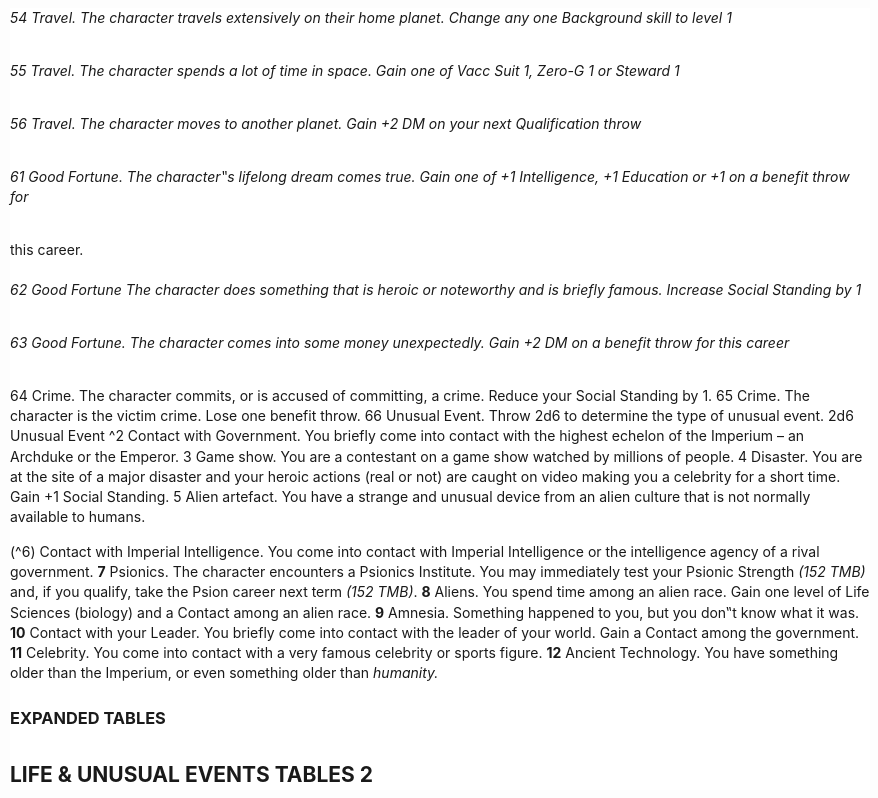 ###### 54 Travel. The character travels extensively on their home planet. Change any one Background skill to level 1

###### 55 Travel. The character spends a lot of time in space. Gain one of Vacc Suit 1, Zero-G 1 or Steward 1

###### 56 Travel. The character moves to another planet. Gain +2 DM on your next Qualification throw

###### 61 Good Fortune. The character‟s lifelong dream comes true. Gain one of +1 Intelligence, +1 Education or +1 on a benefit throw for

this career.

###### 62 Good Fortune The character does something that is heroic or noteworthy and is briefly famous. Increase Social Standing by 1

###### 63 Good Fortune. The character comes into some money unexpectedly. Gain +2 DM on a benefit throw for this career

64 Crime. The character commits, or is accused of committing, a crime. Reduce your Social Standing by 1.
65 Crime. The character is the victim crime. Lose one benefit throw.
66 Unusual Event. Throw 2d6 to determine the type of unusual event.
2d6 Unusual Event
^2 Contact with Government. You briefly come into contact with the highest echelon of the Imperium – an Archduke or the Emperor.
3 Game show. You are a contestant on a game show watched by millions of people.
4 Disaster. You are at the site of a major disaster and your heroic actions (real or not) are caught on video making you a celebrity
for a short time. Gain +1 Social Standing.
5 Alien artefact. You have a strange and unusual device from an alien culture that is not normally available to humans.

(^6) Contact with Imperial Intelligence. You come into contact with Imperial Intelligence or the intelligence agency of a rival
government.
**7** Psionics. The character encounters a Psionics Institute. You may immediately test your Psionic Strength _(152 TMB)_ and, if you
qualify, take the Psion career next term _(152 TMB)_.
**8** Aliens. You spend time among an alien race. Gain one level of Life Sciences (biology) and a Contact among an alien race.
**9** Amnesia. Something happened to you, but you don‟t know what it was.
**10** Contact with your Leader. You briefly come into contact with the leader of your world. Gain a Contact among the government.
**11** Celebrity. You come into contact with a very famous celebrity or sports figure.
**12** Ancient Technology. You have something older than the Imperium, or even something older than _humanity._

### EXPANDED TABLES

## LIFE & UNUSUAL EVENTS TABLES 2
